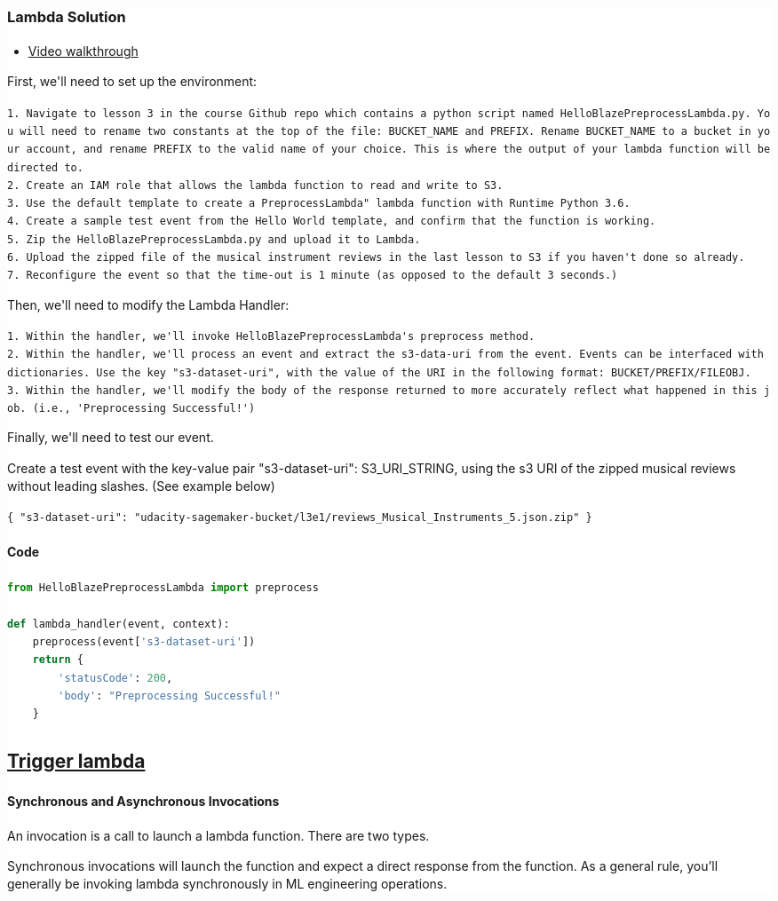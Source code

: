 ### Lambda Solution
* [Video walkthrough](https://youtu.be/rl7p5ZAqM4w)

First, we'll need to set up the environment:

    1. Navigate to lesson 3 in the course Github repo which contains a python script named HelloBlazePreprocessLambda.py. You will need to rename two constants at the top of the file: BUCKET_NAME and PREFIX. Rename BUCKET_NAME to a bucket in your account, and rename PREFIX to the valid name of your choice. This is where the output of your lambda function will be directed to.
    2. Create an IAM role that allows the lambda function to read and write to S3.
    3. Use the default template to create a PreprocessLambda" lambda function with Runtime Python 3.6.
    4. Create a sample test event from the Hello World template, and confirm that the function is working.
    5. Zip the HelloBlazePreprocessLambda.py and upload it to Lambda.
    6. Upload the zipped file of the musical instrument reviews in the last lesson to S3 if you haven't done so already.
    7. Reconfigure the event so that the time-out is 1 minute (as opposed to the default 3 seconds.)

Then, we'll need to modify the Lambda Handler:

    1. Within the handler, we'll invoke HelloBlazePreprocessLambda's preprocess method.
    2. Within the handler, we'll process an event and extract the s3-data-uri from the event. Events can be interfaced with dictionaries. Use the key "s3-dataset-uri", with the value of the URI in the following format: BUCKET/PREFIX/FILEOBJ.
    3. Within the handler, we'll modify the body of the response returned to more accurately reflect what happened in this job. (i.e., 'Preprocessing Successful!')

Finally, we'll need to test our event.

Create a test event with the key-value pair "s3-dataset-uri": S3_URI_STRING, using the s3 URI of the zipped musical reviews without leading slashes. (See example below)
```shell
{ "s3-dataset-uri": "udacity-sagemaker-bucket/l3e1/reviews_Musical_Instruments_5.json.zip" }
```

#### Code
```python
from HelloBlazePreprocessLambda import preprocess

def lambda_handler(event, context):
    preprocess(event['s3-dataset-uri'])
    return {
        'statusCode': 200,
        'body': "Preprocessing Successful!"
    }
```

## [Trigger lambda](https://youtu.be/2h9tDMzJqV0)

#### Synchronous and Asynchronous Invocations

An invocation is a call to launch a lambda function. There are two types.

Synchronous invocations will launch the function and expect a direct response from the function. As a general rule, you’ll generally be invoking lambda synchronously in ML engineering operations.
